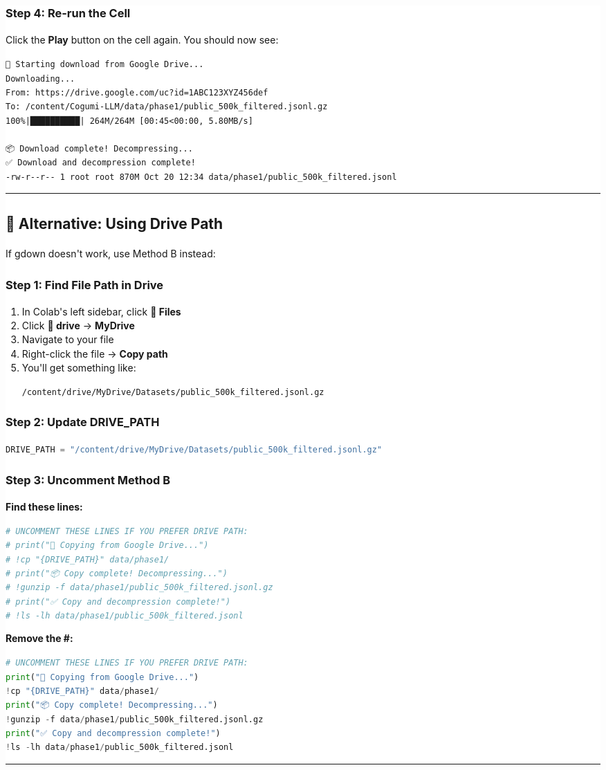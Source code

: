 ### Step 4: Re-run the Cell

Click the **Play** button on the cell again. You should now see:

```
🚀 Starting download from Google Drive...
Downloading...
From: https://drive.google.com/uc?id=1ABC123XYZ456def
To: /content/Cogumi-LLM/data/phase1/public_500k_filtered.jsonl.gz
100%|██████████| 264M/264M [00:45<00:00, 5.80MB/s]

📦 Download complete! Decompressing...
✅ Download and decompression complete!
-rw-r--r-- 1 root root 870M Oct 20 12:34 data/phase1/public_500k_filtered.jsonl
```

---

## 🔧 Alternative: Using Drive Path

If gdown doesn't work, use Method B instead:

### Step 1: Find File Path in Drive

1. In Colab's left sidebar, click **📁 Files**
2. Click **📁 drive** → **MyDrive**
3. Navigate to your file
4. Right-click the file → **Copy path**
5. You'll get something like:
   ```
   /content/drive/MyDrive/Datasets/public_500k_filtered.jsonl.gz
   ```

### Step 2: Update DRIVE_PATH

```python
DRIVE_PATH = "/content/drive/MyDrive/Datasets/public_500k_filtered.jsonl.gz"
```

### Step 3: Uncomment Method B

**Find these lines:**
```python
# UNCOMMENT THESE LINES IF YOU PREFER DRIVE PATH:
# print("🚀 Copying from Google Drive...")
# !cp "{DRIVE_PATH}" data/phase1/
# print("📦 Copy complete! Decompressing...")
# !gunzip -f data/phase1/public_500k_filtered.jsonl.gz
# print("✅ Copy and decompression complete!")
# !ls -lh data/phase1/public_500k_filtered.jsonl
```

**Remove the #:**
```python
# UNCOMMENT THESE LINES IF YOU PREFER DRIVE PATH:
print("🚀 Copying from Google Drive...")
!cp "{DRIVE_PATH}" data/phase1/
print("📦 Copy complete! Decompressing...")
!gunzip -f data/phase1/public_500k_filtered.jsonl.gz
print("✅ Copy and decompression complete!")
!ls -lh data/phase1/public_500k_filtered.jsonl
```

---